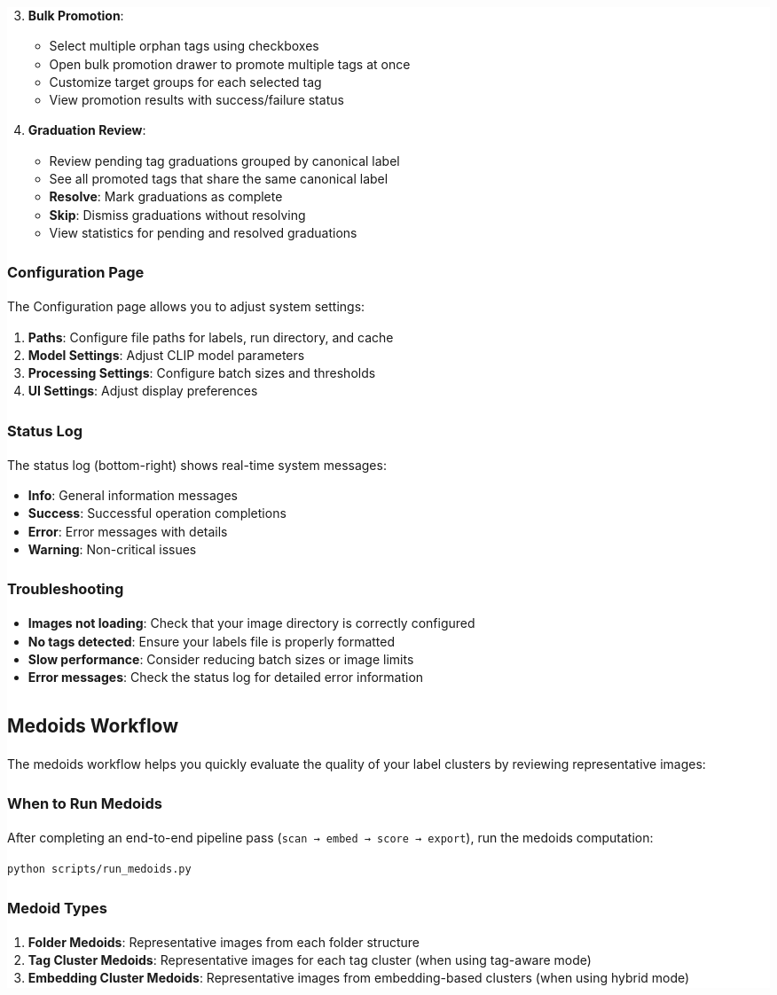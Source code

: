 3. **Bulk Promotion**:
   - Select multiple orphan tags using checkboxes
   - Open bulk promotion drawer to promote multiple tags at once
   - Customize target groups for each selected tag
   - View promotion results with success/failure status

4. **Graduation Review**:
   - Review pending tag graduations grouped by canonical label
   - See all promoted tags that share the same canonical label
   - **Resolve**: Mark graduations as complete
   - **Skip**: Dismiss graduations without resolving
   - View statistics for pending and resolved graduations

### Configuration Page

The Configuration page allows you to adjust system settings:

1. **Paths**: Configure file paths for labels, run directory, and cache
2. **Model Settings**: Adjust CLIP model parameters
3. **Processing Settings**: Configure batch sizes and thresholds
4. **UI Settings**: Adjust display preferences

### Status Log

The status log (bottom-right) shows real-time system messages:
- **Info**: General information messages
- **Success**: Successful operation completions
- **Error**: Error messages with details
- **Warning**: Non-critical issues

### Troubleshooting

- **Images not loading**: Check that your image directory is correctly configured
- **No tags detected**: Ensure your labels file is properly formatted
- **Slow performance**: Consider reducing batch sizes or image limits
- **Error messages**: Check the status log for detailed error information

## Medoids Workflow

The medoids workflow helps you quickly evaluate the quality of your label clusters by reviewing representative images:

### When to Run Medoids
After completing an end-to-end pipeline pass (`scan → embed → score → export`), run the medoids computation:
```bash
python scripts/run_medoids.py
```

### Medoid Types
1. **Folder Medoids**: Representative images from each folder structure
2. **Tag Cluster Medoids**: Representative images for each tag cluster (when using tag-aware mode)
3. **Embedding Cluster Medoids**: Representative images from embedding-based clusters (when using hybrid mode)

